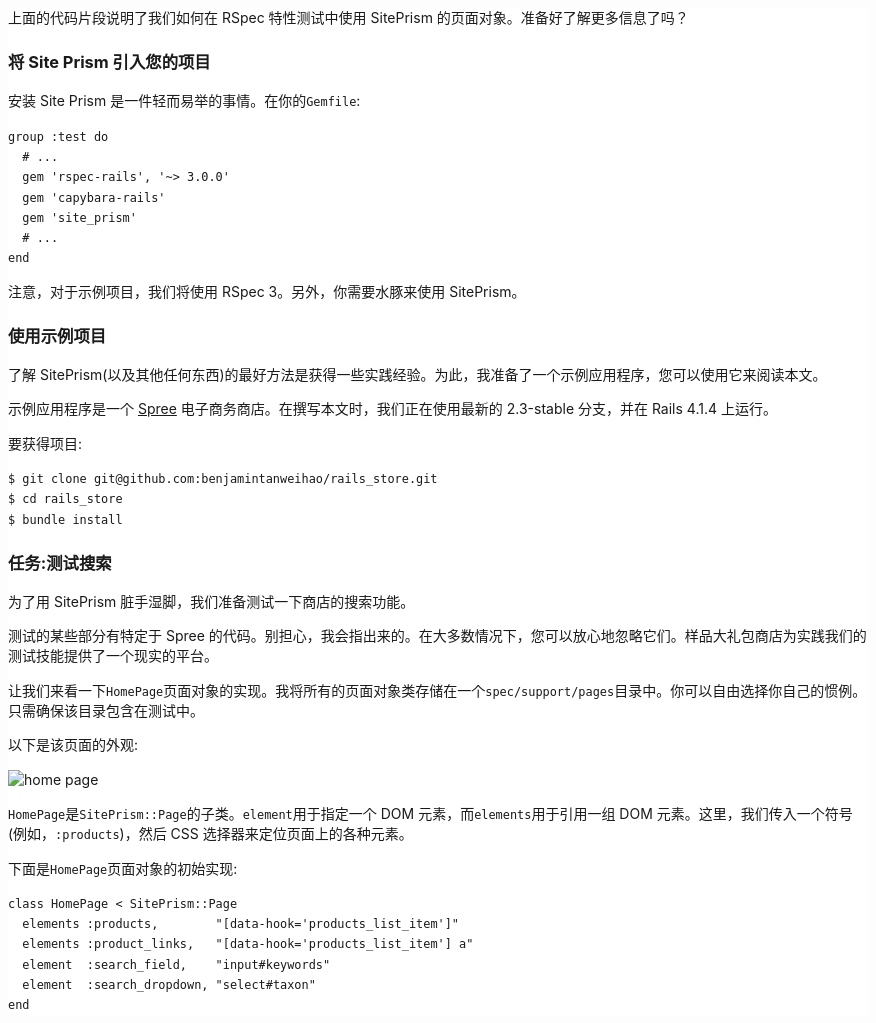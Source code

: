 上面的代码片段说明了我们如何在 RSpec 特性测试中使用 SitePrism 的页面对象。准备好了解更多信息了吗？

### 将 Site Prism 引入您的项目

安装 Site Prism 是一件轻而易举的事情。在你的`Gemfile`:

```
group :test do
  # ...
  gem 'rspec-rails', '~> 3.0.0'
  gem 'capybara-rails'
  gem 'site_prism'
  # ...
end
```

注意，对于示例项目，我们将使用 RSpec 3。另外，你需要水豚来使用 SitePrism。

### 使用示例项目

了解 SitePrism(以及其他任何东西)的最好方法是获得一些实践经验。为此，我准备了一个示例应用程序，您可以使用它来阅读本文。

示例应用程序是一个 [Spree](http://spreecommerce.com/) 电子商务商店。在撰写本文时，我们正在使用最新的 2.3-stable 分支，并在 Rails 4.1.4 上运行。

要获得项目:

```
$ git clone git@github.com:benjamintanweihao/rails_store.git
$ cd rails_store
$ bundle install
```

### 任务:测试搜索

为了用 SitePrism 脏手湿脚，我们准备测试一下商店的搜索功能。

测试的某些部分有特定于 Spree 的代码。别担心，我会指出来的。在大多数情况下，您可以放心地忽略它们。样品大礼包商店为实践我们的测试技能提供了一个现实的平台。

让我们来看一下`HomePage`页面对象的实现。我将所有的页面对象类存储在一个`spec/support/pages`目录中。你可以自由选择你自己的惯例。只需确保该目录包含在测试中。

以下是该页面的外观:

![home page](../Images/3e919d0bebf8f99519b812c52f1e6df8.png "sp_1.png")

`HomePage`是`SitePrism::Page`的子类。`element`用于指定一个 DOM 元素，而`elements`用于引用一组 DOM 元素。这里，我们传入一个符号(例如，`:products`)，然后 CSS 选择器来定位页面上的各种元素。

下面是`HomePage`页面对象的初始实现:

```
class HomePage < SitePrism::Page
  elements :products,        "[data-hook='products_list_item']"
  elements :product_links,   "[data-hook='products_list_item'] a"
  element  :search_field,    "input#keywords"
  element  :search_dropdown, "select#taxon"
end
```
